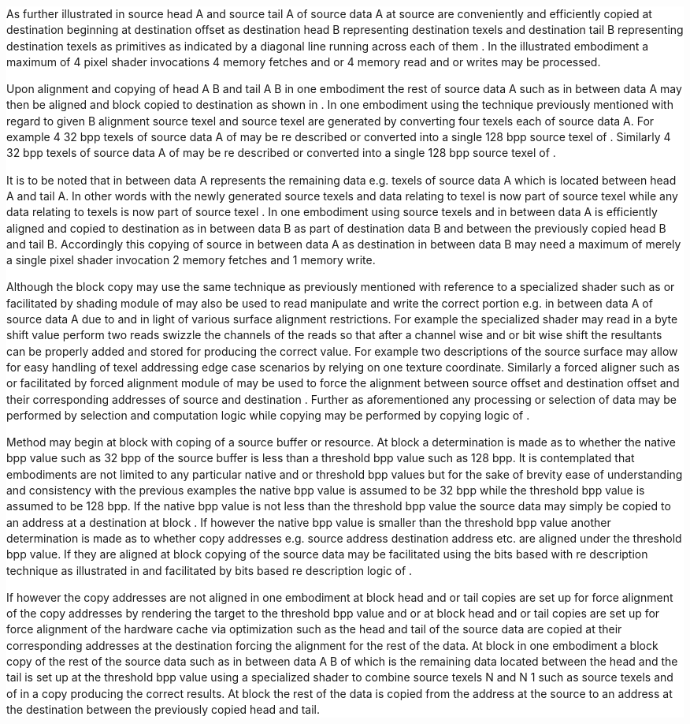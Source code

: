 As further illustrated in source head A and source tail A of source data A at source are conveniently and efficiently copied at destination beginning at destination offset as destination head B representing destination texels and destination tail B representing destination texels as primitives as indicated by a diagonal line running across each of them . In the illustrated embodiment a maximum of 4 pixel shader invocations 4 memory fetches and or 4 memory read and or writes may be processed.

Upon alignment and copying of head A B and tail A B in one embodiment the rest of source data A such as in between data A may then be aligned and block copied to destination as shown in . In one embodiment using the technique previously mentioned with regard to given B alignment source texel and source texel are generated by converting four texels each of source data A. For example 4 32 bpp texels of source data A of may be re described or converted into a single 128 bpp source texel of . Similarly 4 32 bpp texels of source data A of may be re described or converted into a single 128 bpp source texel of .

It is to be noted that in between data A represents the remaining data e.g. texels of source data A which is located between head A and tail A. In other words with the newly generated source texels and data relating to texel is now part of source texel while any data relating to texels is now part of source texel . In one embodiment using source texels and in between data A is efficiently aligned and copied to destination as in between data B as part of destination data B and between the previously copied head B and tail B. Accordingly this copying of source in between data A as destination in between data B may need a maximum of merely a single pixel shader invocation 2 memory fetches and 1 memory write.

Although the block copy may use the same technique as previously mentioned with reference to a specialized shader such as or facilitated by shading module of may also be used to read manipulate and write the correct portion e.g. in between data A of source data A due to and in light of various surface alignment restrictions. For example the specialized shader may read in a byte shift value perform two reads swizzle the channels of the reads so that after a channel wise and or bit wise shift the resultants can be properly added and stored for producing the correct value. For example two descriptions of the source surface may allow for easy handling of texel addressing edge case scenarios by relying on one texture coordinate. Similarly a forced aligner such as or facilitated by forced alignment module of may be used to force the alignment between source offset and destination offset and their corresponding addresses of source and destination . Further as aforementioned any processing or selection of data may be performed by selection and computation logic while copying may be performed by copying logic of .

Method may begin at block with coping of a source buffer or resource. At block a determination is made as to whether the native bpp value such as 32 bpp of the source buffer is less than a threshold bpp value such as 128 bpp. It is contemplated that embodiments are not limited to any particular native and or threshold bpp values but for the sake of brevity ease of understanding and consistency with the previous examples the native bpp value is assumed to be 32 bpp while the threshold bpp value is assumed to be 128 bpp. If the native bpp value is not less than the threshold bpp value the source data may simply be copied to an address at a destination at block . If however the native bpp value is smaller than the threshold bpp value another determination is made as to whether copy addresses e.g. source address destination address etc. are aligned under the threshold bpp value. If they are aligned at block copying of the source data may be facilitated using the bits based with re description technique as illustrated in and facilitated by bits based re description logic of .

If however the copy addresses are not aligned in one embodiment at block head and or tail copies are set up for force alignment of the copy addresses by rendering the target to the threshold bpp value and or at block head and or tail copies are set up for force alignment of the hardware cache via optimization such as the head and tail of the source data are copied at their corresponding addresses at the destination forcing the alignment for the rest of the data. At block in one embodiment a block copy of the rest of the source data such as in between data A B of which is the remaining data located between the head and the tail is set up at the threshold bpp value using a specialized shader to combine source texels N and N 1 such as source texels and of in a copy producing the correct results. At block the rest of the data is copied from the address at the source to an address at the destination between the previously copied head and tail.
